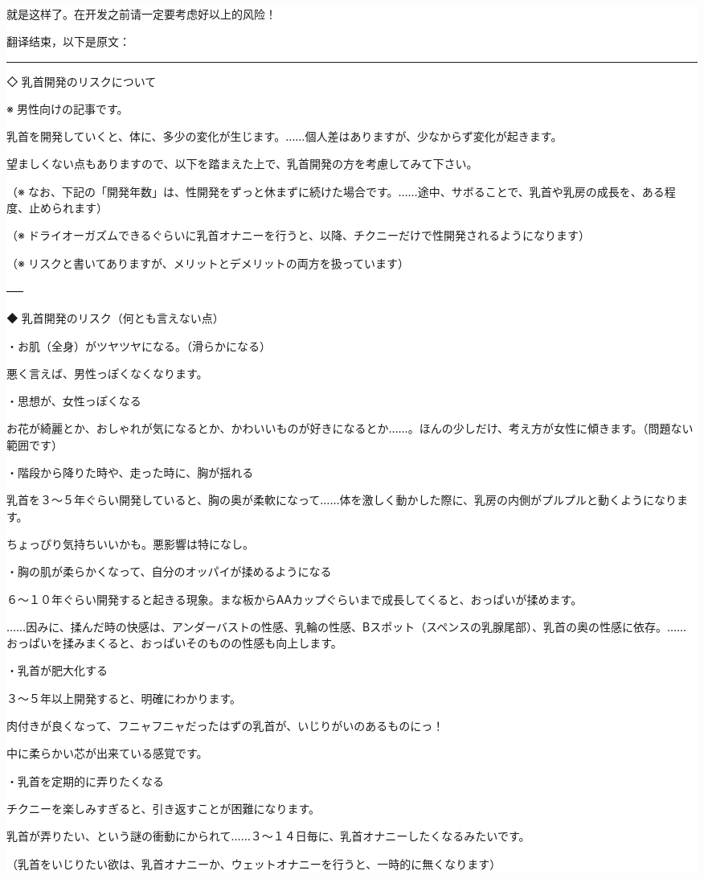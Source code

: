 就是这样了。在开发之前请一定要考虑好以上的风险！

翻译结束，以下是原文：

---

◇ 乳首開発のリスクについて

※ 男性向けの記事です。


乳首を開発していくと、体に、多少の変化が生じます。……個人差はありますが、少なからず変化が起きます。

望ましくない点もありますので、以下を踏まえた上で、乳首開発の方を考慮してみて下さい。


（※ なお、下記の「開発年数」は、性開発をずっと休まずに続けた場合です。……途中、サボることで、乳首や乳房の成長を、ある程度、止められます）

（※ ドライオーガズムできるぐらいに乳首オナニーを行うと、以降、チクニーだけで性開発されるようになります）

（※ リスクと書いてありますが、メリットとデメリットの両方を扱っています）

—–

◆ 乳首開発のリスク（何とも言えない点）

・お肌（全身）がツヤツヤになる。（滑らかになる）

悪く言えば、男性っぽくなくなります。


・思想が、女性っぽくなる

お花が綺麗とか、おしゃれが気になるとか、かわいいものが好きになるとか……。ほんの少しだけ、考え方が女性に傾きます。（問題ない範囲です）


・階段から降りた時や、走った時に、胸が揺れる

乳首を３～５年ぐらい開発していると、胸の奥が柔軟になって……体を激しく動かした際に、乳房の内側がプルプルと動くようになります。

ちょっぴり気持ちいいかも。悪影響は特になし。


・胸の肌が柔らかくなって、自分のオッパイが揉めるようになる

６～１０年ぐらい開発すると起きる現象。まな板からAAカップぐらいまで成長してくると、おっぱいが揉めます。

……因みに、揉んだ時の快感は、アンダーバストの性感、乳輪の性感、Bスポット（スペンスの乳腺尾部）、乳首の奥の性感に依存。……おっぱいを揉みまくると、おっぱいそのものの性感も向上します。


・乳首が肥大化する

３～５年以上開発すると、明確にわかります。

肉付きが良くなって、フニャフニャだったはずの乳首が、いじりがいのあるものにっ！

中に柔らかい芯が出来ている感覚です。


・乳首を定期的に弄りたくなる

チクニーを楽しみすぎると、引き返すことが困難になります。

乳首が弄りたい、という謎の衝動にかられて……３～１４日毎に、乳首オナニーしたくなるみたいです。

（乳首をいじりたい欲は、乳首オナニーか、ウェットオナニーを行うと、一時的に無くなります）

